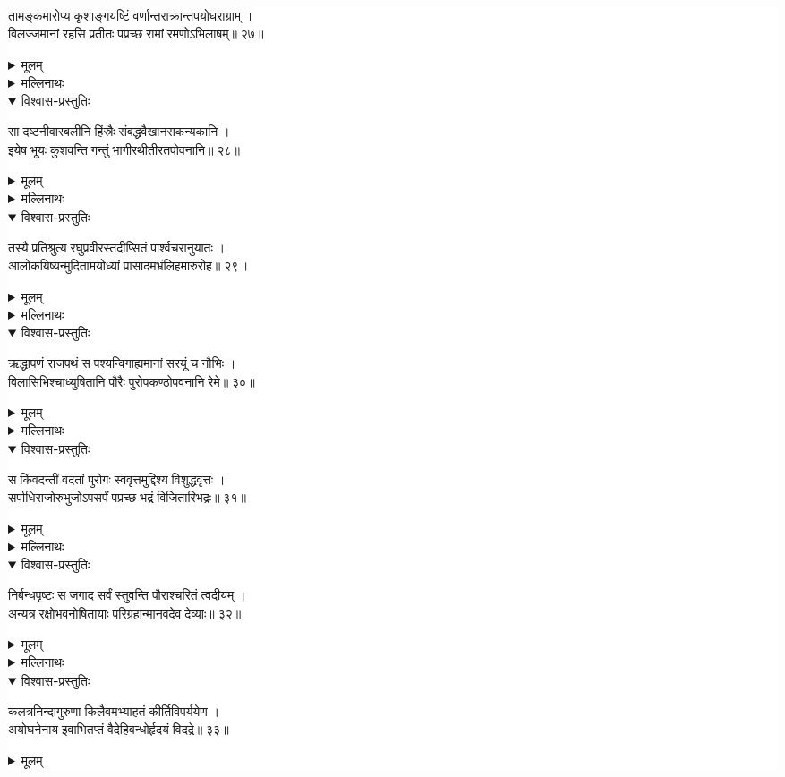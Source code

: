 तामङ्कमारोप्य कृशाङ्गयष्टिं वर्णान्तराक्रान्तपयोधराग्राम् ।  
विलज्जमानां रहसि प्रतीतः पप्रच्छ रामां रमणोऽभिलाषम्॥ २७॥
</details>

<details><summary>मूलम्</summary></details>

<details><summary>मल्लिनाथः</summary></details>
<details open><summary>विश्वास-प्रस्तुतिः</summary>

सा दष्टनीवारबलीनि हिंस्रैः संबद्धवैखानसकन्यकानि ।  
इयेष भूयः कुशवन्ति गन्तुं भागीरथीतीरतपोवनानि॥ २८॥
</details>

<details><summary>मूलम्</summary></details>

<details><summary>मल्लिनाथः</summary></details>
<details open><summary>विश्वास-प्रस्तुतिः</summary>

तस्यै प्रतिश्रुत्य रघुप्रवीरस्तदीप्सितं पार्श्वचरानुयातः ।  
आलोकयिष्यन्मुदितामयोध्यां प्रासादमभ्रंलिहमारुरोह॥ २९॥
</details>

<details><summary>मूलम्</summary></details>

<details><summary>मल्लिनाथः</summary></details>
<details open><summary>विश्वास-प्रस्तुतिः</summary>

ऋद्धापणं राजपथं स पश्यन्विगाह्यमानां सरयूं च नौभिः ।  
विलासिभिश्चाध्युषितानि पौरैः पुरोपकण्ठोपवनानि रेमे॥ ३०॥
</details>

<details><summary>मूलम्</summary></details>

<details><summary>मल्लिनाथः</summary></details>
<details open><summary>विश्वास-प्रस्तुतिः</summary>

स किंवदन्तीं वदतां पुरोगः स्ववृत्तमुद्दिश्य विशुद्धवृत्तः ।  
सर्पाधिराजोरुभुजोऽपसर्पं पप्रच्छ भद्रं विजितारिभद्रः॥ ३१॥
</details>

<details><summary>मूलम्</summary></details>

<details><summary>मल्लिनाथः</summary></details>
<details open><summary>विश्वास-प्रस्तुतिः</summary>

निर्बन्धपृष्टः स जगाद सर्वं स्तुवन्ति पौराश्चरितं त्वदीयम् ।  
अन्यत्र रक्षोभवनोषितायाः परिग्रहान्मानवदेव देव्याः॥ ३२॥
</details>

<details><summary>मूलम्</summary></details>

<details><summary>मल्लिनाथः</summary></details>
<details open><summary>विश्वास-प्रस्तुतिः</summary>

कलत्रनिन्दागुरुणा किलैवमभ्याहतं कीर्तिविपर्ययेण ।  
अयोघनेनाय इवाभितप्तं वैदेहिबन्धोर्हृदयं विदद्रे॥ ३३॥
</details>

<details><summary>मूलम्</summary></details>
